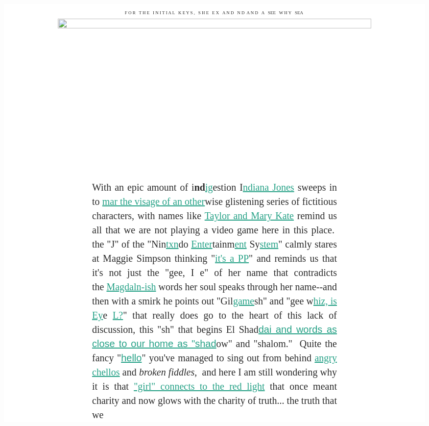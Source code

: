 <div style="background-color: white; color: #292929; font-family: lora, serif; font-size: 20px; text-align: center;"><span style="font-size: xx-small;">F O R&nbsp; &nbsp;T H E&nbsp; &nbsp;I N I T I A L&nbsp; &nbsp;K E Y S ,&nbsp; &nbsp;S H E&nbsp; &nbsp;E X&nbsp; &nbsp;A N D&nbsp; &nbsp;N D&nbsp; A N D&nbsp; &nbsp;A&nbsp; &nbsp;SEE&nbsp; &nbsp;W H Y&nbsp; &nbsp;SEA&nbsp;</span></div><div style="background-color: white; color: #292929; font-family: lora, serif; font-size: 20px; text-align: center;"><a href="http://adv.reallyhim.com/" style="background: transparent; color: #25a186; cursor: pointer;"><img alt="" border="0" height="302" id="BLOGGER_PHOTO_ID_6488068961898574610" src="https://4.bp.blogspot.com/-i26F7qJBkvQ/WgpAWHgzsxI/AAAAAAAAKWI/E6LPrPSWd8gy9hHwuulz99xHvYkho0GuwCK4BGAYYCw/s640/image-771340.png" style="border: 0px; height: auto; max-width: 100%;" width="640" /></a></div><div style="background-color: white; color: #292929; font-family: lora, serif; font-size: 20px; text-align: center;"><br /></div><div style="background-color: white; color: #292929; font-family: lora, serif; font-size: 20px;"><center><div style="text-align: justify; width: 500px;">With an epic amount of i<strong>nd</strong><a href="http://tada.reallyhim.com/" rel="noopener" style="background: transparent; color: #25a186; cursor: pointer;" target="_blank">ig</a>estion I<a href="http://sen.reallyhim.com/" rel="noopener" style="background: transparent; color: #25a186; cursor: pointer;" target="_blank">ndiana Jones</a>&nbsp;sweeps in to&nbsp;<a href="http://ender.reallyhim.com/" rel="noopener" style="background: transparent; color: #25a186; cursor: pointer;" target="_blank">mar the visage of an other</a>wise glistening series of fictitious characters, with names like&nbsp;<a href="http://sen.reallyhim.com/" style="background: transparent; color: #25a186; cursor: pointer;" target="_blank">Taylor and Mary Kate</a>&nbsp;remind us all that we are not playing a video game here in this place.&nbsp; the "J" of the "Nin<a href="http://rix.reallyhim.com/" rel="noopener" style="background: transparent; color: #25a186; cursor: pointer;" target="_blank">txn</a>do&nbsp;<a href="http://hashem.lamc.la/" style="background: transparent; color: #25a186; cursor: pointer;" target="_blank">Enter</a>tainm<a href="http://threetag.reallyhim.com/" rel="noopener" style="background: transparent; color: #25a186; cursor: pointer;" target="_blank">ent</a>&nbsp;Sy<a href="http://adv.reallyhim.com/" rel="noopener" style="background: transparent; color: #25a186; cursor: pointer;" target="_blank">stem</a>"&nbsp;calmly stares at Maggie Simpson thinking "<a href="http://serden.reallyhim.com/" rel="noopener" style="background: transparent; color: #25a186; cursor: pointer;" target="_blank">it's a PP</a>" and reminds us that it's not just the "gee, I e" of her name that contradicts the&nbsp;<a href="http://ender.reallyhim.om/" rel="noopener" style="background: transparent; color: #25a186; cursor: pointer;" target="_blank">Magdaln-ish</a>&nbsp;words her soul speaks through her name--and then with a smirk he points out "Gil<a href="http://confession.reallyhim.com/" rel="noopener" style="background: transparent; color: #25a186; cursor: pointer;" target="_blank">game</a>sh" and "gee w<a href="http://sol.reallyhim.com/" rel="noopener" style="background: transparent; color: #25a186; cursor: pointer;" target="_blank">hiz, is Ey</a>e&nbsp;<a href="http://dick.reallyhim.com/" rel="noopener" style="background: transparent; color: #25a186; cursor: pointer;" target="_blank">L?</a>" that really does go to the heart of this lack of discussion, this "sh" that begins El Shad<a href="http://bethesda.reallyhim.com/" rel="noopener" style="background: transparent; color: #25a186; cursor: pointer;" target="_blank"><span style="font-family: &quot;verdana&quot; , sans-serif;">dai and words as close to our home as "shad</span></a>ow" and "shalom."&nbsp; Quite the fancy "<span style="font-family: &quot;arial black&quot; , sans-serif;"><a href="http://www.lamc.la/2017/08/hello-from-other-side.html" rel="noopener" style="background: transparent; color: #25a186; cursor: pointer;" target="_blank">hello</a></span>" you've managed to sing out from behind&nbsp;<a href="http://reck.reallyhim.com/" rel="noopener" style="background: transparent; color: #25a186; cursor: pointer;" target="_blank">angry chellos</a>&nbsp;and&nbsp;<i>broken fiddles</i>,&nbsp; and here I am still wondering why it is that&nbsp;<a href="http://cyan.reallyhim.com/" rel="noopener" style="background: transparent; color: #25a186; cursor: pointer;" target="_blank">"girl" connects to the red light</a>&nbsp;that once meant charity and now glows with the charity of truth... the truth that we